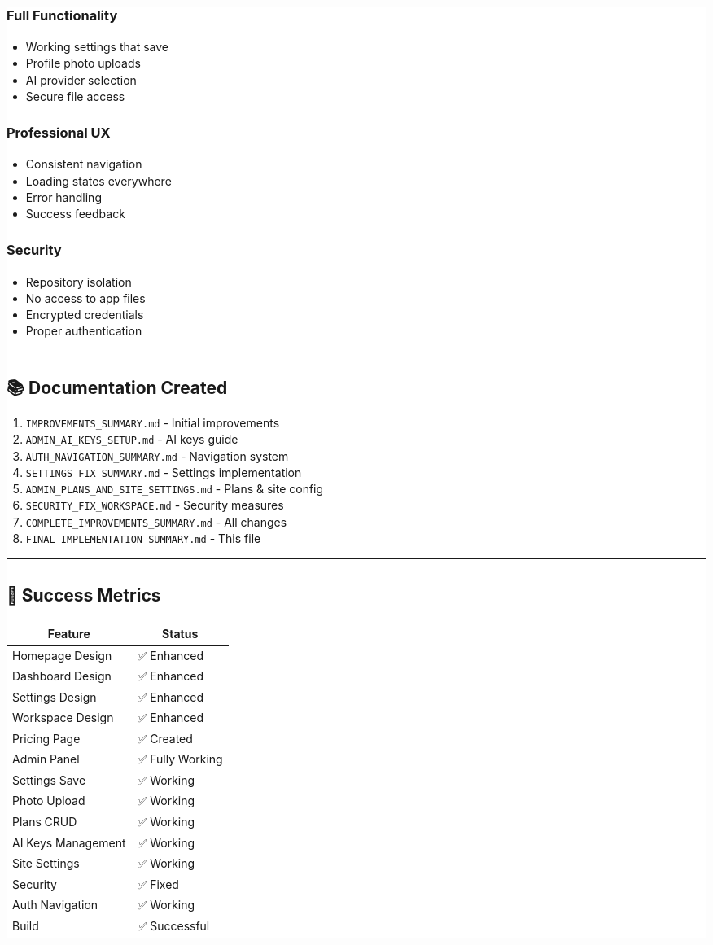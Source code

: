 ### Full Functionality
- Working settings that save
- Profile photo uploads
- AI provider selection
- Secure file access

### Professional UX
- Consistent navigation
- Loading states everywhere
- Error handling
- Success feedback

### Security
- Repository isolation
- No access to app files
- Encrypted credentials
- Proper authentication

---

## 📚 Documentation Created

1. `IMPROVEMENTS_SUMMARY.md` - Initial improvements
2. `ADMIN_AI_KEYS_SETUP.md` - AI keys guide
3. `AUTH_NAVIGATION_SUMMARY.md` - Navigation system
4. `SETTINGS_FIX_SUMMARY.md` - Settings implementation
5. `ADMIN_PLANS_AND_SITE_SETTINGS.md` - Plans & site config
6. `SECURITY_FIX_WORKSPACE.md` - Security measures
7. `COMPLETE_IMPROVEMENTS_SUMMARY.md` - All changes
8. `FINAL_IMPLEMENTATION_SUMMARY.md` - This file

---

## 🎊 Success Metrics

| Feature | Status |
|---------|--------|
| Homepage Design | ✅ Enhanced |
| Dashboard Design | ✅ Enhanced |
| Settings Design | ✅ Enhanced |
| Workspace Design | ✅ Enhanced |
| Pricing Page | ✅ Created |
| Admin Panel | ✅ Fully Working |
| Settings Save | ✅ Working |
| Photo Upload | ✅ Working |
| Plans CRUD | ✅ Working |
| AI Keys Management | ✅ Working |
| Site Settings | ✅ Working |
| Security | ✅ Fixed |
| Auth Navigation | ✅ Working |
| Build | ✅ Successful |
